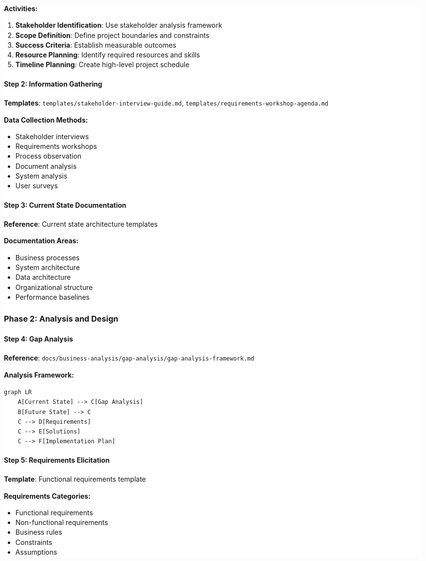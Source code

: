 **Activities:**
1. **Stakeholder Identification**: Use stakeholder analysis framework
2. **Scope Definition**: Define project boundaries and constraints
3. **Success Criteria**: Establish measurable outcomes
4. **Resource Planning**: Identify required resources and skills
5. **Timeline Planning**: Create high-level project schedule

#### Step 2: Information Gathering
**Templates**: `templates/stakeholder-interview-guide.md`, `templates/requirements-workshop-agenda.md`

**Data Collection Methods:**
- Stakeholder interviews
- Requirements workshops
- Process observation
- Document analysis
- System analysis
- User surveys

#### Step 3: Current State Documentation
**Reference**: Current state architecture templates

**Documentation Areas:**
- Business processes
- System architecture
- Data architecture
- Organizational structure
- Performance baselines

### Phase 2: Analysis and Design

#### Step 4: Gap Analysis
**Reference**: `docs/business-analysis/gap-analysis/gap-analysis-framework.md`

**Analysis Framework:**
```mermaid
graph LR
    A[Current State] --> C[Gap Analysis]
    B[Future State] --> C
    C --> D[Requirements]
    C --> E[Solutions]
    C --> F[Implementation Plan]
```

#### Step 5: Requirements Elicitation
**Template**: Functional requirements template

**Requirements Categories:**
- Functional requirements
- Non-functional requirements
- Business rules
- Constraints
- Assumptions
